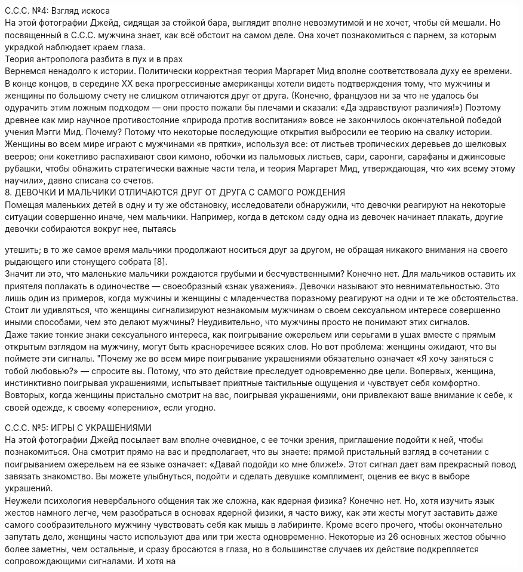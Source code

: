      
   
С.С.С. №4: Взгляд искоса    
На этой фотографии Джейд, сидящая за стойкой бара, выглядит вполне невозмутимой и не хочет, чтобы ей мешали. Но посвященный в С.С.С. мужчина знает, как всё обстоит на самом деле. Она хочет познакомиться с парнем, за которым украдкой наблюдает краем глаза.    
Теория антрополога разбита в пух и в прах    
Вернемся ненадолго к истории. Политически корректная теория Маргарет Мид вполне соответствовала духу ее времени. В конце концов, в середине XX века прогрессивные американцы хотели видеть подтверждения тому, что мужчины и женщины по большому счету не слишком отличаются друг от друга. (Конечно, французов ни за что не удалось бы одурачить этим ложным подходом — они просто пожали бы плечами и сказали: «Да здравствуют различия!») Поэтому древнее как мир научное противостояние «природа против воспитания» вовсе не закончилось окончательной победой учения Мэгги Мид. Почему? Потому что некоторые последующие открытия выбросили ее теорию на свалку истории. Женщины во всем мире играют с мужчинами «в прятки», используя все: от листьев тропических деревьев до шелковых вееров; они кокетливо распахивают свои кимоно, юбочки из пальмовых листьев, сари, саронги, сарафаны и джинсовые рубашки, чтобы обнажить стратегически важные части тела, и теория Маргарет Мид, утверждающая, что «их всему этому научили», давно списана со счетов.    
8. ДЕВОЧКИ И МАЛЬЧИКИ ОТЛИЧАЮТСЯ ДРУГ ОТ ДРУГА С САМОГО РОЖДЕНИЯ    
Помещая маленьких детей в одну и ту же обстановку, исследователи обнаружили, что девочки реагируют на некоторые ситуации совершенно иначе, чем мальчики. Например, когда в детском саду одна из девочек начинает плакать, другие девочки собираются вокруг нее, пытаясь   
   
утешить; в то же самое время мальчики продолжают носиться друг за другом, не обращая никакого внимания на своего рыдающего или стонущего собрата [8].    
Значит ли это, что маленькие мальчики рождаются грубыми и бесчувственными? Конечно нет. Для мальчиков оставить их приятеля поплакать в одиночестве — своеобразный «знак уважения». Девочки называют это невнимательностью. Это лишь один из примеров, когда мужчины и женщины с младенчества поразному реагируют на одни и те же обстоятельства. Стоит ли удивляться, что женщины сигнализируют незнакомым мужчинам о своем сексуальном интересе совершенно иными способами, чем это делают мужчины? Неудивительно, что мужчины просто не понимают этих сигналов.    
Даже такие тонкие знаки сексуального интереса, как поигрывание ожерельем или серьгами в ушах вместе с прямым открытым взглядом на мужчину, могут быть красноречивее всяких слов. Но вот проблема: женщины ожидают, что вы поймете эти сигналы. "Почему же во всем мире поигрывание украшениями обязательно означает «Я хочу заняться с тобой любовью?» — спросите вы. Потому, что это действие преследует одновременно две цели. Вопервых, женщина, инстинктивно поигрывая украшениями, испытывает приятные тактильные ощущения и чувствует себя комфортно. Вовторых, когда женщины пристально смотрит на вас, поигрывая украшениями, они привлекают ваше внимание к себе, к своей одежде, к своему «оперению», если угодно.    
     
   
С.С.С. №5: ИГРЫ С УКРАШЕНИЯМИ    
На этой фотографии Джейд посылает вам вполне очевидное, с ее точки зрения, приглашение подойти к ней, чтобы познакомиться. Она смотрит прямо на вас и предполагает, что вы знаете: прямой пристальный взгляд в сочетании с поигрыванием ожерельем на ее языке означает: «Давай подойди ко мне ближе!». Этот сигнал дает вам прекрасный повод завязать знакомство. Вы можете улыбнуться, подойти и сделать девушке комплимент, оценив ее вкус в выборе украшений.    
Неужели психология невербального общения так же сложна, как ядерная физика? Конечно нет. Но, хотя изучить язык жестов намного легче, чем разобраться в основах ядерной физики, я часто вижу, как эти жесты могут заставить даже самого сообразительного мужчину чувствовать себя как мышь в лабиринте. Кроме всего прочего, чтобы окончательно запутать дело, женщины часто используют два или три жеста одновременно. Некоторые из 26 основных жестов обычно более заметны, чем остальные, и сразу бросаются в глаза, но в большинстве случаев их действие подкрепляется сопровождающими сигналами. И хотя на   
   